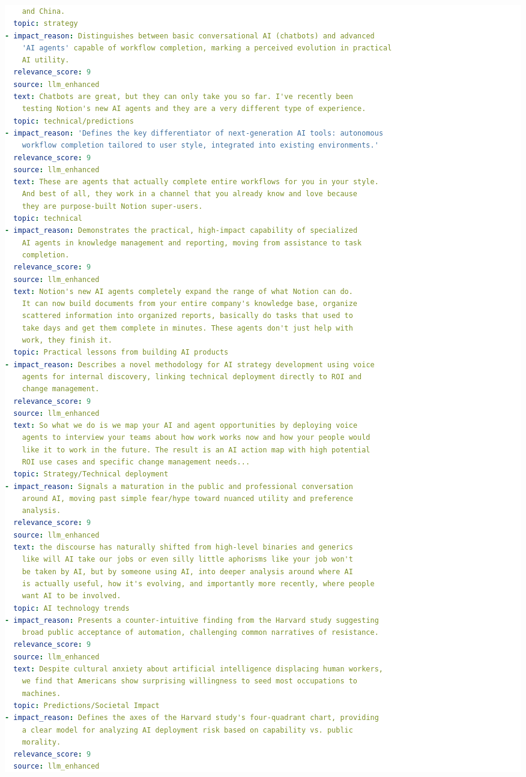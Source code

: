 ```yaml
    and China.
  topic: strategy
- impact_reason: Distinguishes between basic conversational AI (chatbots) and advanced
    'AI agents' capable of workflow completion, marking a perceived evolution in practical
    AI utility.
  relevance_score: 9
  source: llm_enhanced
  text: Chatbots are great, but they can only take you so far. I've recently been
    testing Notion's new AI agents and they are a very different type of experience.
  topic: technical/predictions
- impact_reason: 'Defines the key differentiator of next-generation AI tools: autonomous
    workflow completion tailored to user style, integrated into existing environments.'
  relevance_score: 9
  source: llm_enhanced
  text: These are agents that actually complete entire workflows for you in your style.
    And best of all, they work in a channel that you already know and love because
    they are purpose-built Notion super-users.
  topic: technical
- impact_reason: Demonstrates the practical, high-impact capability of specialized
    AI agents in knowledge management and reporting, moving from assistance to task
    completion.
  relevance_score: 9
  source: llm_enhanced
  text: Notion's new AI agents completely expand the range of what Notion can do.
    It can now build documents from your entire company's knowledge base, organize
    scattered information into organized reports, basically do tasks that used to
    take days and get them complete in minutes. These agents don't just help with
    work, they finish it.
  topic: Practical lessons from building AI products
- impact_reason: Describes a novel methodology for AI strategy development using voice
    agents for internal discovery, linking technical deployment directly to ROI and
    change management.
  relevance_score: 9
  source: llm_enhanced
  text: So what we do is we map your AI and agent opportunities by deploying voice
    agents to interview your teams about how work works now and how your people would
    like it to work in the future. The result is an AI action map with high potential
    ROI use cases and specific change management needs...
  topic: Strategy/Technical deployment
- impact_reason: Signals a maturation in the public and professional conversation
    around AI, moving past simple fear/hype toward nuanced utility and preference
    analysis.
  relevance_score: 9
  source: llm_enhanced
  text: the discourse has naturally shifted from high-level binaries and generics
    like will AI take our jobs or even silly little aphorisms like your job won't
    be taken by AI, but by someone using AI, into deeper analysis around where AI
    is actually useful, how it's evolving, and importantly more recently, where people
    want AI to be involved.
  topic: AI technology trends
- impact_reason: Presents a counter-intuitive finding from the Harvard study suggesting
    broad public acceptance of automation, challenging common narratives of resistance.
  relevance_score: 9
  source: llm_enhanced
  text: Despite cultural anxiety about artificial intelligence displacing human workers,
    we find that Americans show surprising willingness to seed most occupations to
    machines.
  topic: Predictions/Societal Impact
- impact_reason: Defines the axes of the Harvard study's four-quadrant chart, providing
    a clear model for analyzing AI deployment risk based on capability vs. public
    morality.
  relevance_score: 9
  source: llm_enhanced
```